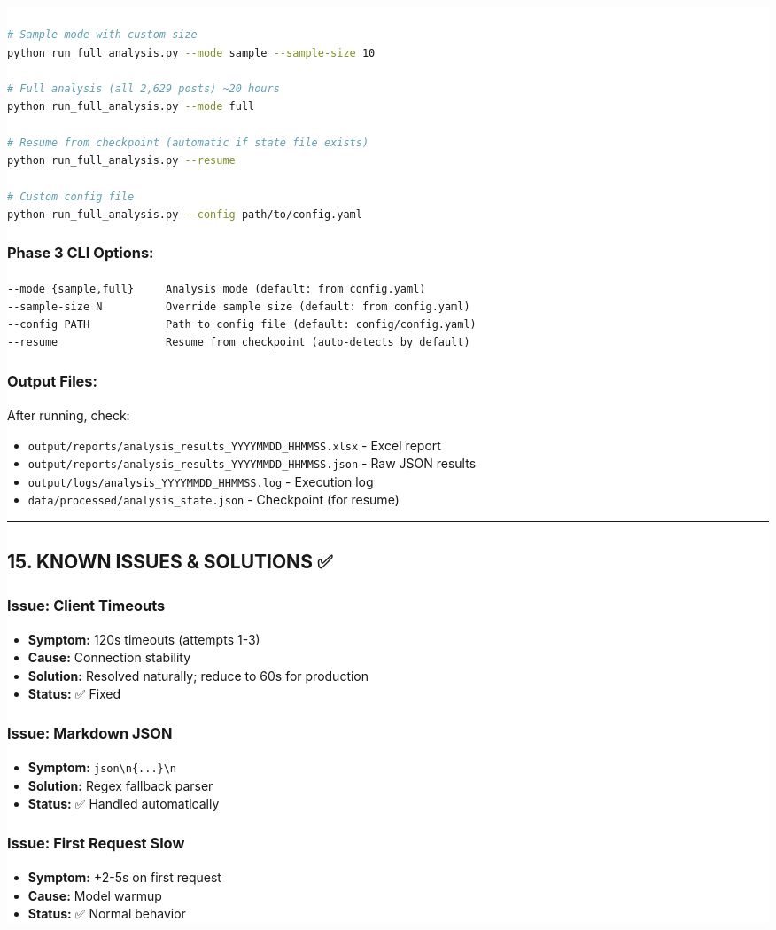 ```bash

# Sample mode with custom size
python run_full_analysis.py --mode sample --sample-size 10

# Full analysis (all 2,629 posts) ~20 hours
python run_full_analysis.py --mode full

# Resume from checkpoint (automatic if state file exists)
python run_full_analysis.py --resume

# Custom config file
python run_full_analysis.py --config path/to/config.yaml
```

### **Phase 3 CLI Options:**

```
--mode {sample,full}     Analysis mode (default: from config.yaml)
--sample-size N          Override sample size (default: from config.yaml)
--config PATH            Path to config file (default: config/config.yaml)
--resume                 Resume from checkpoint (auto-detects by default)
```

### **Output Files:**

After running, check:
- `output/reports/analysis_results_YYYYMMDD_HHMMSS.xlsx` - Excel report
- `output/reports/analysis_results_YYYYMMDD_HHMMSS.json` - Raw JSON results
- `output/logs/analysis_YYYYMMDD_HHMMSS.log` - Execution log
- `data/processed/analysis_state.json` - Checkpoint (for resume)

---

## 15. KNOWN ISSUES & SOLUTIONS ✅

### **Issue: Client Timeouts**
- **Symptom:** 120s timeouts (attempts 1-3)
- **Cause:** Connection stability
- **Solution:** Resolved naturally; reduce to 60s for production
- **Status:** ✅ Fixed

### **Issue: Markdown JSON**
- **Symptom:** ````json\n{...}\n````
- **Solution:** Regex fallback parser
- **Status:** ✅ Handled automatically

### **Issue: First Request Slow**
- **Symptom:** +2-5s on first request
- **Cause:** Model warmup
- **Status:** ✅ Normal behavior
